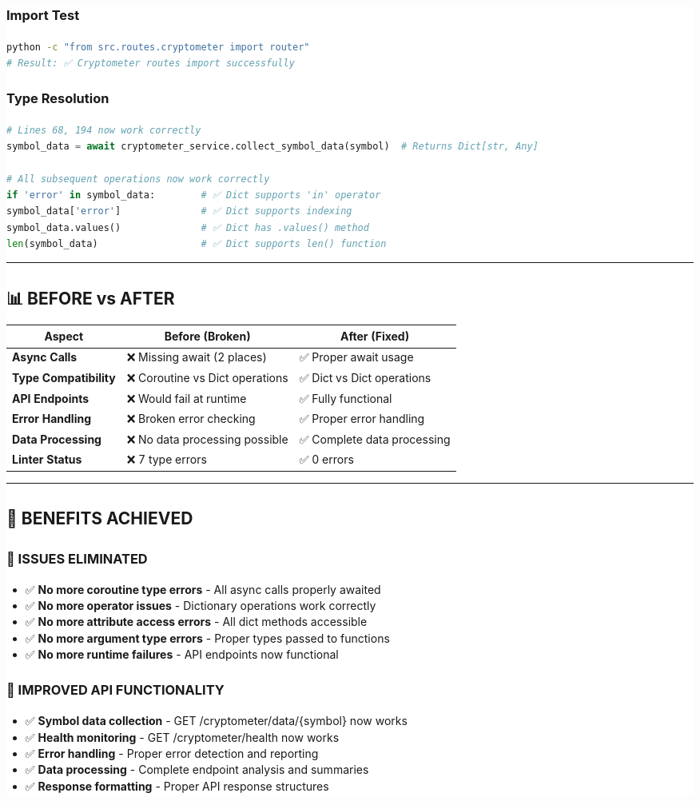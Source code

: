 ### **Import Test**
```bash
python -c "from src.routes.cryptometer import router"
# Result: ✅ Cryptometer routes import successfully
```

### **Type Resolution**
```python
# Lines 68, 194 now work correctly
symbol_data = await cryptometer_service.collect_symbol_data(symbol)  # Returns Dict[str, Any]

# All subsequent operations now work correctly
if 'error' in symbol_data:        # ✅ Dict supports 'in' operator
symbol_data['error']              # ✅ Dict supports indexing
symbol_data.values()              # ✅ Dict has .values() method
len(symbol_data)                  # ✅ Dict supports len() function
```

---

## 📊 **BEFORE vs AFTER**

| Aspect | Before (Broken) | After (Fixed) |
|--------|-----------------|---------------|
| **Async Calls** | ❌ Missing await (2 places) | ✅ Proper await usage |
| **Type Compatibility** | ❌ Coroutine vs Dict operations | ✅ Dict vs Dict operations |
| **API Endpoints** | ❌ Would fail at runtime | ✅ Fully functional |
| **Error Handling** | ❌ Broken error checking | ✅ Proper error handling |
| **Data Processing** | ❌ No data processing possible | ✅ Complete data processing |
| **Linter Status** | ❌ 7 type errors | ✅ 0 errors |

---

## 🎯 **BENEFITS ACHIEVED**

### **🚫 ISSUES ELIMINATED**
- ✅ **No more coroutine type errors** - All async calls properly awaited
- ✅ **No more operator issues** - Dictionary operations work correctly
- ✅ **No more attribute access errors** - All dict methods accessible
- ✅ **No more argument type errors** - Proper types passed to functions
- ✅ **No more runtime failures** - API endpoints now functional

### **🔧 IMPROVED API FUNCTIONALITY**
- ✅ **Symbol data collection** - GET /cryptometer/data/{symbol} now works
- ✅ **Health monitoring** - GET /cryptometer/health now works
- ✅ **Error handling** - Proper error detection and reporting
- ✅ **Data processing** - Complete endpoint analysis and summaries
- ✅ **Response formatting** - Proper API response structures
